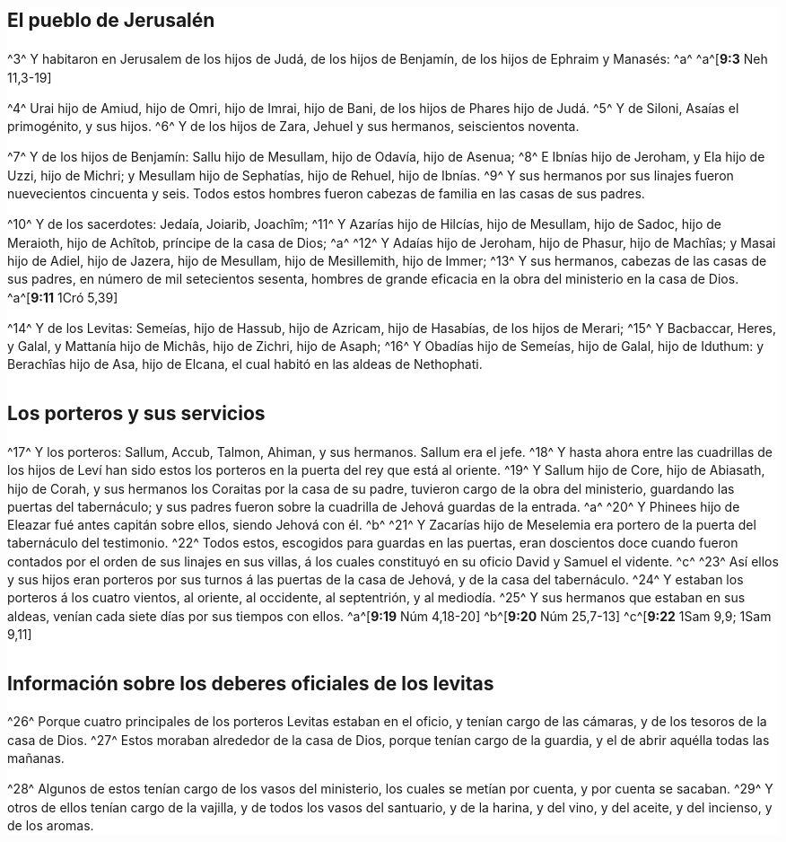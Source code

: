 ## El pueblo de Jerusalén
^3^ Y habitaron en Jerusalem de los hijos de Judá, de los hijos de Benjamín, de los hijos de Ephraim y Manasés: ^a^ 
^a^[**9:3** Neh 11,3-19]

^4^ Urai hijo de Amiud, hijo de Omri, hijo de Imrai, hijo de Bani, de los hijos de Phares hijo de Judá. ^5^ Y de Siloni, Asaías el primogénito, y sus hijos. ^6^ Y de los hijos de Zara, Jehuel y sus hermanos, seiscientos noventa. 

^7^ Y de los hijos de Benjamín: Sallu hijo de Mesullam, hijo de Odavía, hijo de Asenua; ^8^ E Ibnías hijo de Jeroham, y Ela hijo de Uzzi, hijo de Michri; y Mesullam hijo de Sephatías, hijo de Rehuel, hijo de Ibnías. ^9^ Y sus hermanos por sus linajes fueron nuevecientos cincuenta y seis. Todos estos hombres fueron cabezas de familia en las casas de sus padres. 

^10^ Y de los sacerdotes: Jedaía, Joiarib, Joachîm; ^11^ Y Azarías hijo de Hilcías, hijo de Mesullam, hijo de Sadoc, hijo de Meraioth, hijo de Achîtob, príncipe de la casa de Dios; ^a^ ^12^ Y Adaías hijo de Jeroham, hijo de Phasur, hijo de Machîas; y Masai hijo de Adiel, hijo de Jazera, hijo de Mesullam, hijo de Mesillemith, hijo de Immer; ^13^ Y sus hermanos, cabezas de las casas de sus padres, en número de mil setecientos sesenta, hombres de grande eficacia en la obra del ministerio en la casa de Dios. 
^a^[**9:11** 1Cró 5,39]

^14^ Y de los Levitas: Semeías, hijo de Hassub, hijo de Azricam, hijo de Hasabías, de los hijos de Merari; ^15^ Y Bacbaccar, Heres, y Galal, y Mattanía hijo de Michâs, hijo de Zichri, hijo de Asaph; ^16^ Y Obadías hijo de Semeías, hijo de Galal, hijo de Iduthum: y Berachîas hijo de Asa, hijo de Elcana, el cual habitó en las aldeas de Nethophati. 

## Los porteros y sus servicios
^17^ Y los porteros: Sallum, Accub, Talmon, Ahiman, y sus hermanos. Sallum era el jefe. ^18^ Y hasta ahora entre las cuadrillas de los hijos de Leví han sido estos los porteros en la puerta del rey que está al oriente. ^19^ Y Sallum hijo de Core, hijo de Abiasath, hijo de Corah, y sus hermanos los Coraitas por la casa de su padre, tuvieron cargo de la obra del ministerio, guardando las puertas del tabernáculo; y sus padres fueron sobre la cuadrilla de Jehová guardas de la entrada. ^a^ ^20^ Y Phinees hijo de Eleazar fué antes capitán sobre ellos, siendo Jehová con él. ^b^ ^21^ Y Zacarías hijo de Meselemia era portero de la puerta del tabernáculo del testimonio. ^22^ Todos estos, escogidos para guardas en las puertas, eran doscientos doce cuando fueron contados por el orden de sus linajes en sus villas, á los cuales constituyó en su oficio David y Samuel el vidente. ^c^ ^23^ Así ellos y sus hijos eran porteros por sus turnos á las puertas de la casa de Jehová, y de la casa del tabernáculo. ^24^ Y estaban los porteros á los cuatro vientos, al oriente, al occidente, al septentrión, y al mediodía. ^25^ Y sus hermanos que estaban en sus aldeas, venían cada siete días por sus tiempos con ellos. 
^a^[**9:19** Núm 4,18-20] ^b^[**9:20** Núm 25,7-13] ^c^[**9:22** 1Sam 9,9; 1Sam 9,11]

## Información sobre los deberes oficiales de los levitas
^26^ Porque cuatro principales de los porteros Levitas estaban en el oficio, y tenían cargo de las cámaras, y de los tesoros de la casa de Dios. ^27^ Estos moraban alrededor de la casa de Dios, porque tenían cargo de la guardia, y el de abrir aquélla todas las mañanas. 

^28^ Algunos de estos tenían cargo de los vasos del ministerio, los cuales se metían por cuenta, y por cuenta se sacaban. ^29^ Y otros de ellos tenían cargo de la vajilla, y de todos los vasos del santuario, y de la harina, y del vino, y del aceite, y del incienso, y de los aromas. 
